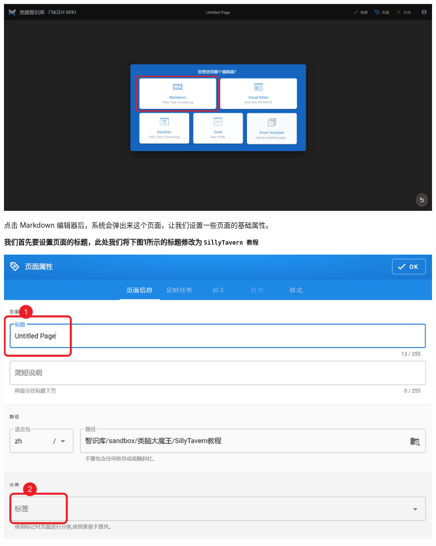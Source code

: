 ![14.png](/all_upload_files_should_in_here/tutorials/wiki_writing_tutorials/article_writing_guide_basic/14.png)

点击 Markdown 编辑器后，系统会弹出来这个页面，让我们设置一些页面的基础属性。

**我们首先要设置页面的标题，此处我们将下图1所示的标题修改为 `SillyTavern 教程`**

![15.png](/all_upload_files_should_in_here/tutorials/wiki_writing_tutorials/article_writing_guide_basic/15.png)
